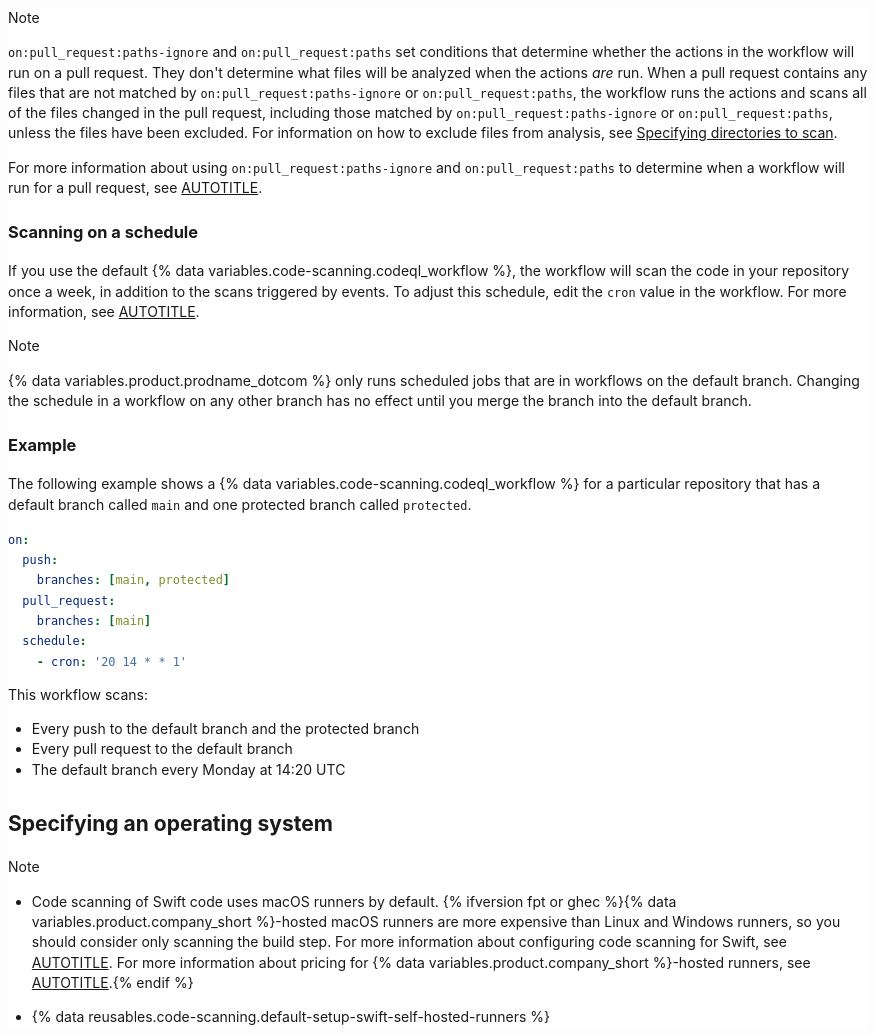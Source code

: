 > [!NOTE]
> `on:pull_request:paths-ignore` and `on:pull_request:paths` set conditions that determine whether the actions in the workflow will run on a pull request. They don't determine what files will be analyzed when the actions _are_ run. When a pull request contains any files that are not matched by `on:pull_request:paths-ignore` or `on:pull_request:paths`, the workflow runs the actions and scans all of the files changed in the pull request, including those matched by `on:pull_request:paths-ignore` or `on:pull_request:paths`, unless the files have been excluded. For information on how to exclude files from analysis, see [Specifying directories to scan](#specifying-directories-to-scan).

For more information about using `on:pull_request:paths-ignore` and `on:pull_request:paths` to determine when a workflow will run for a pull request, see [AUTOTITLE](/actions/using-workflows/workflow-syntax-for-github-actions#onpushpull_requestpull_request_targetpathspaths-ignore).

### Scanning on a schedule

If you use the default {% data variables.code-scanning.codeql_workflow %}, the workflow will scan the code in your repository once a week, in addition to the scans triggered by events. To adjust this schedule, edit the `cron` value in the workflow. For more information, see [AUTOTITLE](/actions/using-workflows/workflow-syntax-for-github-actions#onschedule).

> [!NOTE]
> {% data variables.product.prodname_dotcom %} only runs scheduled jobs that are in workflows on the default branch. Changing the schedule in a workflow on any other branch has no effect until you merge the branch into the default branch.

### Example

The following example shows a {% data variables.code-scanning.codeql_workflow %} for a particular repository that has a default branch called `main` and one protected branch called `protected`.

``` yaml copy
on:
  push:
    branches: [main, protected]
  pull_request:
    branches: [main]
  schedule:
    - cron: '20 14 * * 1'
```

This workflow scans:
* Every push to the default branch and the protected branch
* Every pull request to the default branch
* The default branch every Monday at 14:20 UTC

## Specifying an operating system

> [!NOTE]
> * Code scanning of Swift code uses macOS runners by default. {% ifversion fpt or ghec %}{% data variables.product.company_short %}-hosted macOS runners are more expensive than Linux and Windows runners, so you should consider only scanning the build step. For more information about configuring code scanning for Swift, see [AUTOTITLE](/code-security/code-scanning/creating-an-advanced-setup-for-code-scanning/codeql-code-scanning-for-compiled-languages#considerations-for-building-swift). For more information about pricing for {% data variables.product.company_short %}-hosted runners, see [AUTOTITLE](/billing/managing-billing-for-github-actions/about-billing-for-github-actions).{% endif %}
>
> * {% data reusables.code-scanning.default-setup-swift-self-hosted-runners %}
